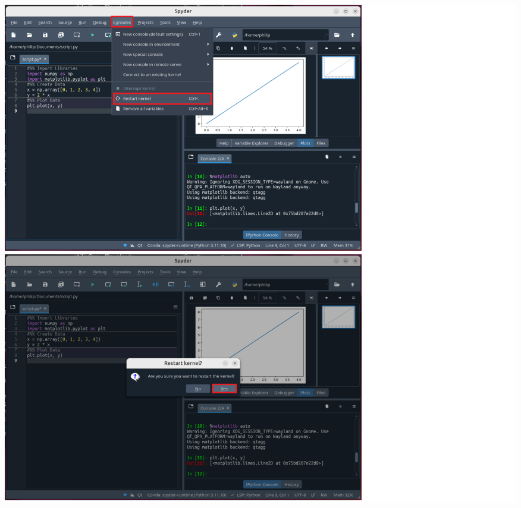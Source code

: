 <img src='./images/img_107.png' alt='img_107' width='600'/>

<img src='./images/img_108.png' alt='img_108' width='600'/>
